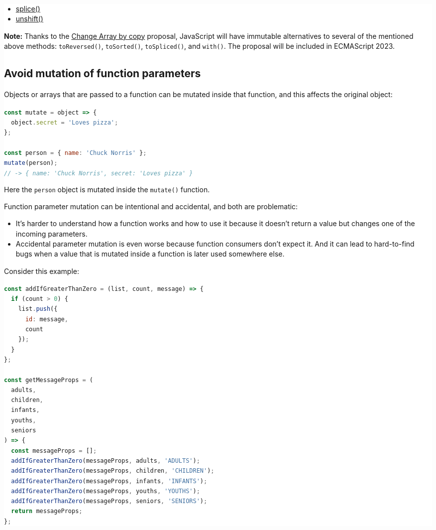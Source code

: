 - [splice()](https://developer.mozilla.org/en-US/docs/Web/JavaScript/Reference/Global_Objects/Array/splice)
- [unshift()](https://developer.mozilla.org/en-US/docs/Web/JavaScript/Reference/Global_Objects/Array/unshift)

**Note:** Thanks to the [Change Array by copy](https://github.com/tc39/proposal-change-array-by-copy) proposal, JavaScript will have immutable alternatives to several of the mentioned above methods: `toReversed()`, `toSorted()`, `toSpliced()`, and `with()`. The proposal will be included in ECMAScript 2023.

## Avoid mutation of function parameters

Objects or arrays that are passed to a function can be mutated inside that function, and this affects the original object:

```js
const mutate = object => {
  object.secret = 'Loves pizza';
};

const person = { name: 'Chuck Norris' };
mutate(person);
// -> { name: 'Chuck Norris', secret: 'Loves pizza' }
```



Here the `person` object is mutated inside the `mutate()` function.

Function parameter mutation can be intentional and accidental, and both are problematic:

- It’s harder to understand how a function works and how to use it because it doesn’t return a value but changes one of the incoming parameters.
- Accidental parameter mutation is even worse because function consumers don’t expect it. And it can lead to hard-to-find bugs when a value that is mutated inside a function is later used somewhere else.

Consider this example:

```js
const addIfGreaterThanZero = (list, count, message) => {
  if (count > 0) {
    list.push({
      id: message,
      count
    });
  }
};

const getMessageProps = (
  adults,
  children,
  infants,
  youths,
  seniors
) => {
  const messageProps = [];
  addIfGreaterThanZero(messageProps, adults, 'ADULTS');
  addIfGreaterThanZero(messageProps, children, 'CHILDREN');
  addIfGreaterThanZero(messageProps, infants, 'INFANTS');
  addIfGreaterThanZero(messageProps, youths, 'YOUTHS');
  addIfGreaterThanZero(messageProps, seniors, 'SENIORS');
  return messageProps;
};
```
